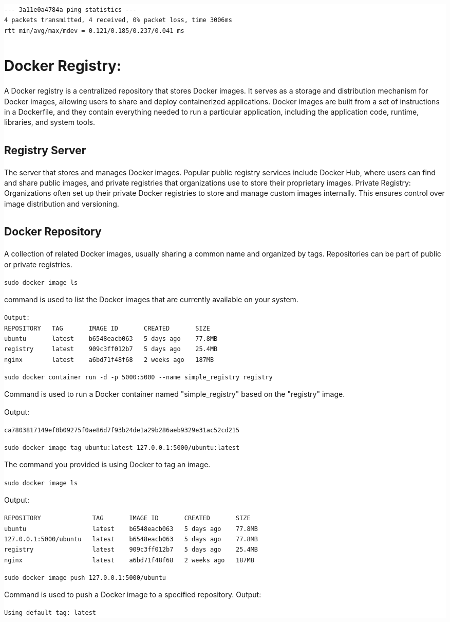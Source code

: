 ```
--- 3a11e0a4784a ping statistics ---
4 packets transmitted, 4 received, 0% packet loss, time 3006ms
rtt min/avg/max/mdev = 0.121/0.185/0.237/0.041 ms
```


# Docker Registry:

A Docker registry is a centralized repository that stores Docker images. It serves as a storage and distribution mechanism for Docker images, allowing users to share and deploy containerized applications. Docker images are built from a set of instructions in a Dockerfile, and they contain everything needed to run a particular application, including the application code, runtime, libraries, and system tools.

## Registry Server
The server that stores and manages Docker images. Popular public registry services include Docker Hub, where users can find and share public images, and private registries that organizations use to store their proprietary images.
Private Registry: Organizations often set up their private Docker registries to store and manage custom images internally. This ensures control over image distribution and versioning.
## Docker Repository 
A collection of related Docker images, usually sharing a common name and organized by tags. Repositories can be part of public or private registries.
```
sudo docker image ls
``````
command is used to list the Docker images that are currently available on your system. 
```
Output: 
REPOSITORY   TAG       IMAGE ID       CREATED       SIZE
ubuntu       latest    b6548eacb063   5 days ago    77.8MB
registry     latest    909c3ff012b7   5 days ago    25.4MB
nginx        latest    a6bd71f48f68   2 weeks ago   187MB
```
```
sudo docker container run -d -p 5000:5000 --name simple_registry registry
```
 Command is used to run a Docker container named "simple_registry" based on the "registry" image. 

Output:  
```
ca7803817149ef0b09275f0ae86d7f93b24de1a29b286aeb9329e31ac52cd215
```
```
sudo docker image tag ubuntu:latest 127.0.0.1:5000/ubuntu:latest
```
The command you provided is using Docker to tag an image.
```
sudo docker image ls
```
Output:
```
REPOSITORY              TAG       IMAGE ID       CREATED       SIZE
ubuntu                  latest    b6548eacb063   5 days ago    77.8MB
127.0.0.1:5000/ubuntu   latest    b6548eacb063   5 days ago    77.8MB
registry                latest    909c3ff012b7   5 days ago    25.4MB
nginx                   latest    a6bd71f48f68   2 weeks ago   187MB
```
```
sudo docker image push 127.0.0.1:5000/ubuntu
``````
Command is used to push a Docker image to a specified repository.
Output:
```
Using default tag: latest
```